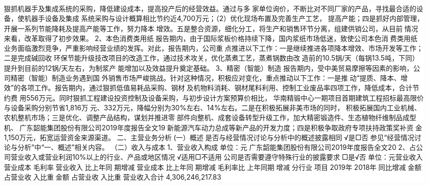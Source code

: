 狠抓机器手及集成系统的采购，降低建设成本，提高投产后的经营效益。通过与多
家单位询价，不断比对不同厂家的产品，寻找最合适的设备，使机器手设备及集成
系统采购与设计概算相比节约近4,700万元；（2）优化现场布置及完善生产工艺，
提高产能；四是抓好内部管理，开展一系列节能降耗及提高产能等工作，努力降本
增效。五是整合资源，细化分工，将生产和销售环节分离，组建供销公司，从目前
情况来看，改革取得了初步效果。
2、本色消费类用纸
报告期内，由于国际浆板价格持续下降，国内浆纸市场低迷，致使公司本色消
费类用纸业务面临激烈竞争，严重影响经营业绩的发挥。对此，报告期内，公司重
点推进以下工作：一是继续推进各项降本增效、市场开发等工作；二是完成碱回收
环保节能升级技改项目的改造工作，通过技术攻关，优化蒸煮工艺，蒸煮锅数由改
造前的10.5锅/天（每锅13.5吨，下同）提升到目前的12锅/天左右，为制浆产
能增加以及效益提升奠定基础。
3、精密（智能）制造
报告期内，受中美贸易摩擦等因素的影响，公司精密（智能）制造业务遇到国
外销售市场严峻挑战。针对这种情况，积极应对变化，重点推动以下工作：一是推
动“提质、降本、增效”的各项工作。报告期内，通过狠抓低值易耗品采购、钢材
及机物料消耗、钢材尾料利用、控制工业废品率四项工作，降低成本，合计节约费
用556万元。同时狠抓工程建设投资控制及设备采购，与初步设计方案预算价相比，
华南精锻中心一期项目首期建筑工程招标最高限价与设备采购分别节省1,816万
元、332万元，降幅分别为30%左右、14%左右。二是在积极拓展非美市场的同时，
积极拓展国内工业机械、农机整机市场；三是优化、调整产品结构，谋划并推进零
部件向整机、成套设备转型升级工作，加大精密锻造件、生态植物纤维制品成型机、
广东韶能集团股份有限公司2019年度报告全文19
新能源汽车动力总成等新产品的开发力度；四是积极争取政府专项扶持政策奖补资
金1,150万元，拓宽运营资金来源渠道。
二、主营业务分析
(一）概述
是否与经营情况讨论与分析中的概述披露相同
√是□否
参见“经营情况讨论与分析”中“一、概述”相关内容。
（二）收入与成本
1、营业收入构成
单位：元
广东韶能集团股份有限公司2019年度报告全文20
2、占公司营业收入或营业利润10%以上的行业、产品或地区情况
√适用□不适用
公司是否需要遵守特殊行业的披露要求
□是√否
单位：元营业收入
营业成本
毛利率
营业收入
比上年同
期增减
营业成本
比上年同
期增减
毛利率比
上年同期
增减
分行业
项目
2019年
2018年
同比增减
金额
占营业收
入比重
金额
占营业收
入比重
营业收入合计
4,306,246,217.83